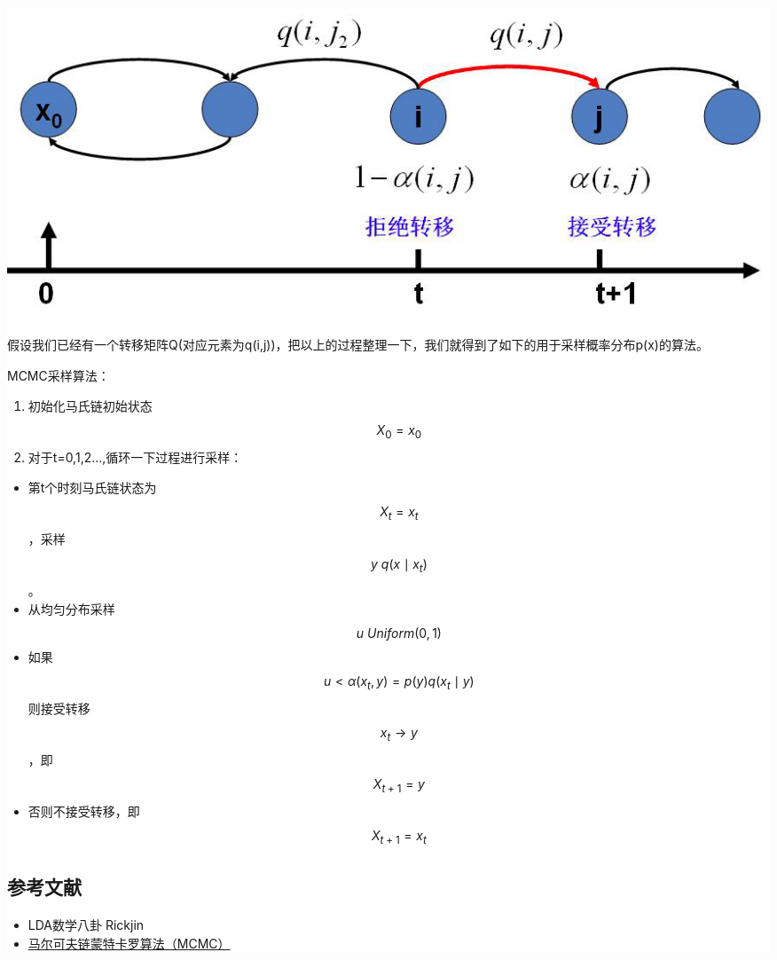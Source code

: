 ![](/img/2019-04-23-mcmc-2.png)

假设我们已经有一个转移矩阵Q(对应元素为q(i,j))，把以上的过程整理一下，我们就得到了如下的用于采样概率分布p(x)的算法。

MCMC采样算法：

1. 初始化马氏链初始状态$$X_0 = x_0$$
2. 对于t=0,1,2...,循环一下过程进行采样：
  - 第t个时刻马氏链状态为$$X_t = x_t$$，采样$$y ~ q(x\mid x_t)$$。
  - 从均匀分布采样$$u ~ Uniform(0,1)$$
  - 如果$$u < \alpha(x_t, y) = p(y)q(x_t \mid y)$$则接受转移$$x_t \to y$$，即$$X_{t+1} = y$$
  - 否则不接受转移，即$$X_{t+1} = x_t$$

## 参考文献

- LDA数学八卦 Rickjin
- [马尔可夫链蒙特卡罗算法（MCMC）](https://zhuanlan.zhihu.com/p/37121528)